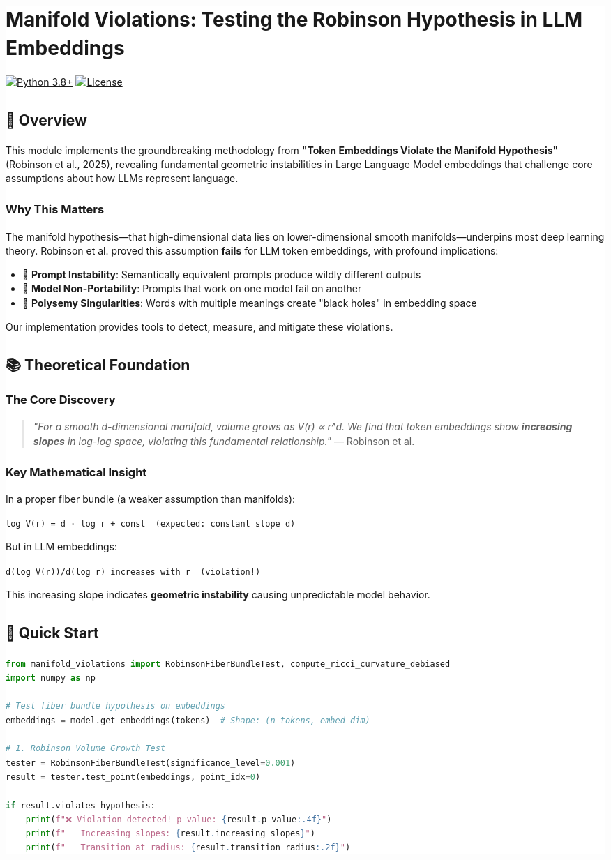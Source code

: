 # Manifold Violations: Testing the Robinson Hypothesis in LLM Embeddings

[![Python 3.8+](https://img.shields.io/badge/python-3.8+-blue.svg)](https://www.python.org/downloads/)
[![License](https://img.shields.io/badge/license-MIT-green.svg)](LICENSE)

## 🎯 Overview

This module implements the groundbreaking methodology from **"Token Embeddings Violate the Manifold Hypothesis"** (Robinson et al., 2025), revealing fundamental geometric instabilities in Large Language Model embeddings that challenge core assumptions about how LLMs represent language.

### Why This Matters

The manifold hypothesis—that high-dimensional data lies on lower-dimensional smooth manifolds—underpins most deep learning theory. Robinson et al. proved this assumption **fails** for LLM token embeddings, with profound implications:

- 🔴 **Prompt Instability**: Semantically equivalent prompts produce wildly different outputs
- 🔴 **Model Non-Portability**: Prompts that work on one model fail on another
- 🔴 **Polysemy Singularities**: Words with multiple meanings create "black holes" in embedding space

Our implementation provides tools to detect, measure, and mitigate these violations.

## 📚 Theoretical Foundation

### The Core Discovery

> *"For a smooth d-dimensional manifold, volume grows as V(r) ∝ r^d. We find that token embeddings show **increasing slopes** in log-log space, violating this fundamental relationship."* — Robinson et al.

### Key Mathematical Insight

In a proper fiber bundle (a weaker assumption than manifolds):
```
log V(r) = d · log r + const  (expected: constant slope d)
```

But in LLM embeddings:
```
d(log V(r))/d(log r) increases with r  (violation!)
```

This increasing slope indicates **geometric instability** causing unpredictable model behavior.

## 🚀 Quick Start

```python
from manifold_violations import RobinsonFiberBundleTest, compute_ricci_curvature_debiased
import numpy as np

# Test fiber bundle hypothesis on embeddings
embeddings = model.get_embeddings(tokens)  # Shape: (n_tokens, embed_dim)

# 1. Robinson Volume Growth Test
tester = RobinsonFiberBundleTest(significance_level=0.001)
result = tester.test_point(embeddings, point_idx=0)

if result.violates_hypothesis:
    print(f"❌ Violation detected! p-value: {result.p_value:.4f}")
    print(f"   Increasing slopes: {result.increasing_slopes}")
    print(f"   Transition at radius: {result.transition_radius:.2f}")
```